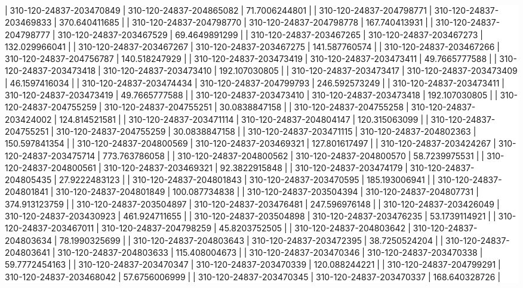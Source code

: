 | 310-120-24837-203470849 | 310-120-24837-204865082 | 71.7006244801 |
| 310-120-24837-204798771 | 310-120-24837-203469833 | 370.640411685 |
| 310-120-24837-204798770 | 310-120-24837-204798778 | 167.740413931 |
| 310-120-24837-204798777 | 310-120-24837-203467529 | 69.4649891299 |
| 310-120-24837-203467265 | 310-120-24837-203467273 | 132.029966041 |
| 310-120-24837-203467267 | 310-120-24837-203467275 | 141.587760574 |
| 310-120-24837-203467266 | 310-120-24837-204756787 | 140.518247929 |
| 310-120-24837-203473419 | 310-120-24837-203473411 | 49.7665777588 |
| 310-120-24837-203473418 | 310-120-24837-203473410 | 192.107030805 |
| 310-120-24837-203473417 | 310-120-24837-203473409 | 46.1597416034 |
| 310-120-24837-203474434 | 310-120-24837-204799793 | 246.592573249 |
| 310-120-24837-203473411 | 310-120-24837-203473419 | 49.7665777588 |
| 310-120-24837-203473410 | 310-120-24837-203473418 | 192.107030805 |
| 310-120-24837-204755259 | 310-120-24837-204755251 | 30.0838847158 |
| 310-120-24837-204755258 | 310-120-24837-203424002 | 124.814521581 |
| 310-120-24837-203471114 | 310-120-24837-204804147 | 120.315063099 |
| 310-120-24837-204755251 | 310-120-24837-204755259 | 30.0838847158 |
| 310-120-24837-203471115 | 310-120-24837-204802363 | 150.597841354 |
| 310-120-24837-204800569 | 310-120-24837-203469321 | 127.801617497 |
| 310-120-24837-203424267 | 310-120-24837-203475714 | 773.763786058 |
| 310-120-24837-204800562 | 310-120-24837-204800570 | 58.7239975531 |
| 310-120-24837-204800561 | 310-120-24837-203469321 | 92.3822915848 |
| 310-120-24837-203474179 | 310-120-24837-204805435 | 27.9222483123 |
| 310-120-24837-204801843 | 310-120-24837-203470595 | 185.193006941 |
| 310-120-24837-204801841 | 310-120-24837-204801849 | 100.087734838 |
| 310-120-24837-203504394 | 310-120-24837-204807731 | 374.913123759 |
| 310-120-24837-203504897 | 310-120-24837-203476481 | 247.596976148 |
| 310-120-24837-203426049 | 310-120-24837-203430923 | 461.924711655 |
| 310-120-24837-203504898 | 310-120-24837-203476235 | 53.1739114921 |
| 310-120-24837-203467011 | 310-120-24837-204798259 | 45.8203752505 |
| 310-120-24837-204803642 | 310-120-24837-204803634 | 78.1990325699 |
| 310-120-24837-204803643 | 310-120-24837-203472395 | 38.7250524204 |
| 310-120-24837-204803641 | 310-120-24837-204803633 | 115.408004673 |
| 310-120-24837-203470346 | 310-120-24837-203470338 | 59.7772454163 |
| 310-120-24837-203470347 | 310-120-24837-203470339 | 120.088244221 |
| 310-120-24837-204799291 | 310-120-24837-203468042 | 57.6756006999 |
| 310-120-24837-203470345 | 310-120-24837-203470337 | 168.640328726 |